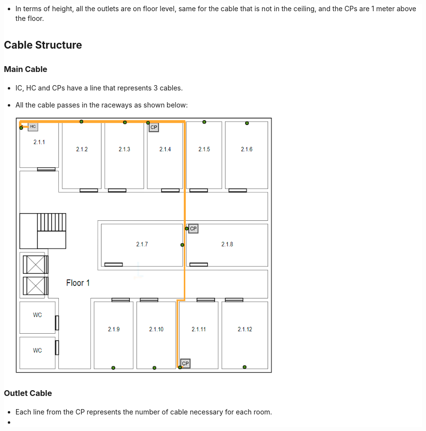 - In terms of height, all the outlets are on floor level, same for the cable that is not in the ceiling, and the CPs are 1 meter above the floor.

## Cable Structure 

### Main Cable

- IC, HC and CPs have a line that represents 3 cables.
- All the cable passes in the raceways as shown below:
    
    ![Cable](./Imgs/Floor_1/Main_Cable.png)


### Outlet Cable

- Each line from the CP represents the number of cable necessary for each room.
-    